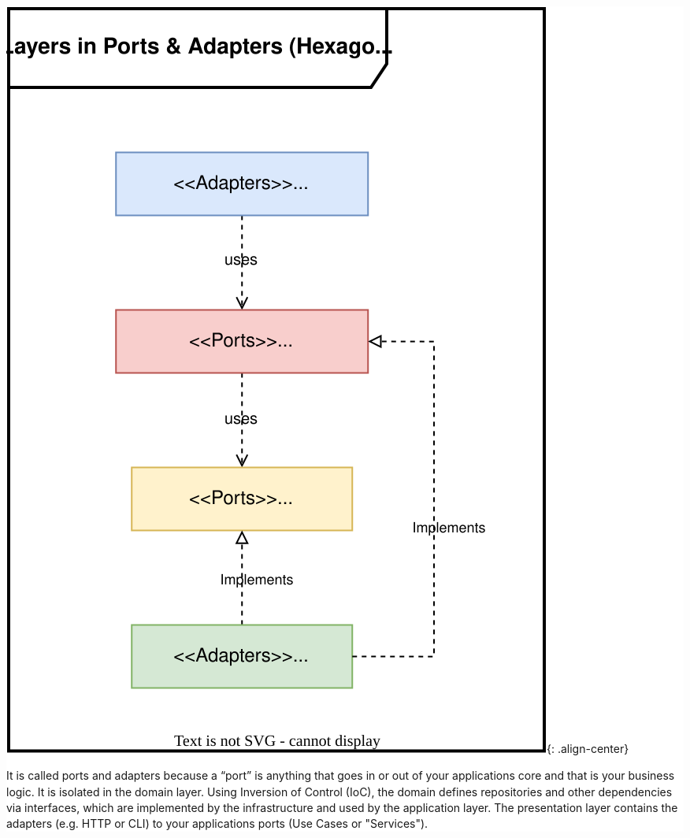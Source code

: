 ![](/assets/diagrams/Ports-and-Adapters-Layers.svg){: .align-center}

It is called ports and adapters because a “port” is anything that goes in or out of your applications core and that is your business logic. It is isolated in the domain layer. Using Inversion of Control (IoC), the domain defines repositories and other dependencies via interfaces, which are implemented by the infrastructure and used by the application layer. The presentation layer contains the adapters (e.g. HTTP or CLI) to your applications ports (Use Cases or "Services").
